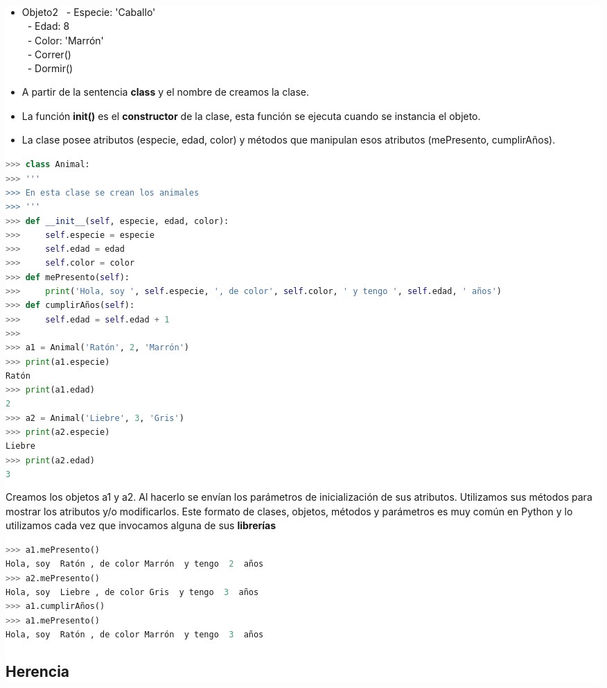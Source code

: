 * Objeto2
&nbsp;&nbsp;- Especie: 'Caballo'<br>
&nbsp;&nbsp;- Edad: 8<br>
&nbsp;&nbsp;- Color: 'Marrón'<br>
&nbsp;&nbsp;- Correr()<br>
&nbsp;&nbsp;- Dormir()<br>

* A partir de la sentencia **class** y el nombre de creamos la clase.
* La función **__init__()** es el **constructor** de la clase, esta función se ejecuta cuando se instancia el objeto.
* La clase posee atributos (especie, edad, color) y métodos que manipulan esos atributos (mePresento, cumplirAños).

``` python
>>> class Animal:
>>> '''
>>> En esta clase se crean los animales
>>> '''
>>> def __init__(self, especie, edad, color):
>>>     self.especie = especie
>>>     self.edad = edad
>>>     self.color = color
>>> def mePresento(self):
>>>     print('Hola, soy ', self.especie, ', de color', self.color, ' y tengo ', self.edad, ' años')
>>> def cumplirAños(self):
>>>     self.edad = self.edad + 1
>>> 
>>> a1 = Animal('Ratón', 2, 'Marrón')
>>> print(a1.especie)
Ratón
>>> print(a1.edad)
2
>>> a2 = Animal('Liebre', 3, 'Gris')
>>> print(a2.especie)
Liebre
>>> print(a2.edad)
3
``` 

Creamos los objetos a1 y a2. Al hacerlo se envían los parámetros de inicialización de sus atributos.
Utilizamos sus métodos para mostrar los atributos y/o modificarlos.
Este formato de clases, objetos, métodos y parámetros es muy común en Python y lo utilizamos cada vez que invocamos alguna de sus **librerías**

``` python
>>> a1.mePresento()
Hola, soy  Ratón , de color Marrón  y tengo  2  años
>>> a2.mePresento()
Hola, soy  Liebre , de color Gris  y tengo  3  años
>>> a1.cumplirAños()
>>> a1.mePresento()
Hola, soy  Ratón , de color Marrón  y tengo  3  años
```
## Herencia
